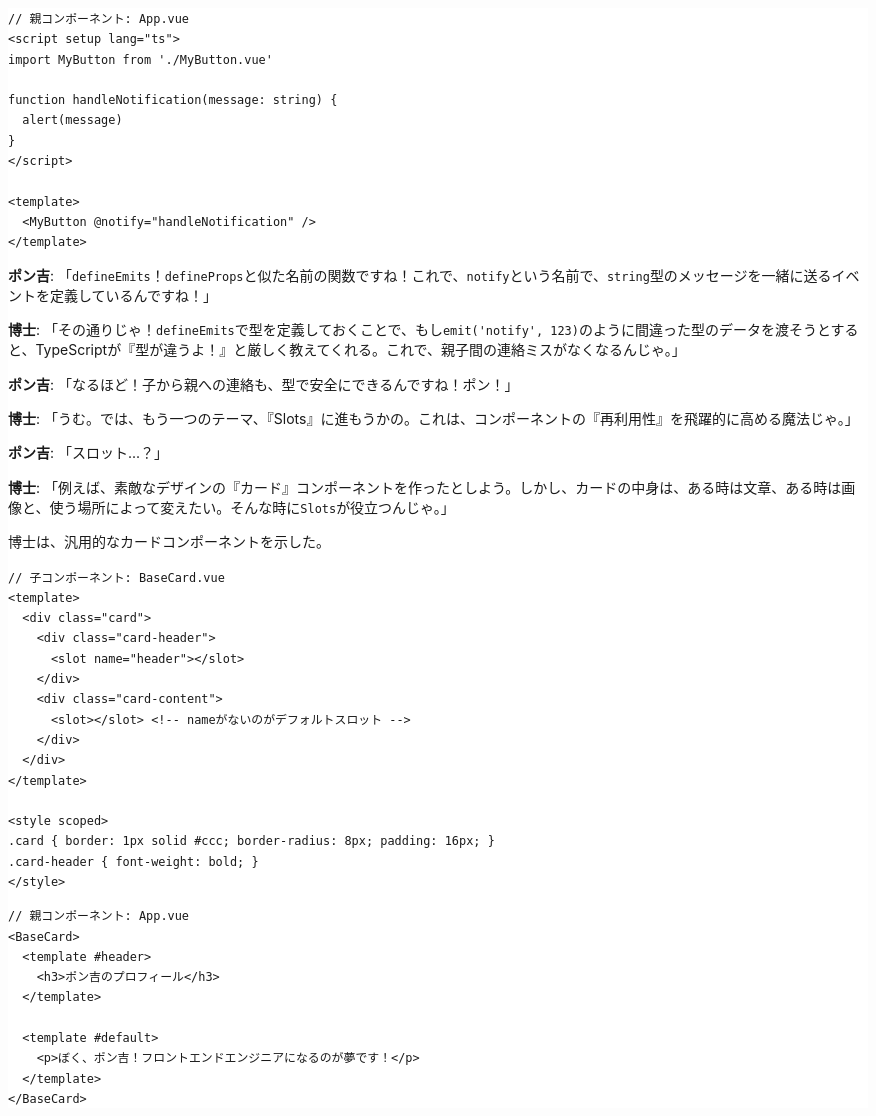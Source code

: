 ```vue
// 親コンポーネント: App.vue
<script setup lang="ts">
import MyButton from './MyButton.vue'

function handleNotification(message: string) {
  alert(message)
}
</script>

<template>
  <MyButton @notify="handleNotification" />
</template>
```

**ポン吉**: 「`defineEmits`！`defineProps`と似た名前の関数ですね！これで、`notify`という名前で、`string`型のメッセージを一緒に送るイベントを定義しているんですね！」

**博士**: 「その通りじゃ！`defineEmits`で型を定義しておくことで、もし`emit('notify', 123)`のように間違った型のデータを渡そうとすると、TypeScriptが『型が違うよ！』と厳しく教えてくれる。これで、親子間の連絡ミスがなくなるんじゃ。」

**ポン吉**: 「なるほど！子から親への連絡も、型で安全にできるんですね！ポン！」

**博士**: 「うむ。では、もう一つのテーマ、『Slots』に進もうかの。これは、コンポーネントの『再利用性』を飛躍的に高める魔法じゃ。」

**ポン吉**: 「スロット...？」

**博士**: 「例えば、素敵なデザインの『カード』コンポーネントを作ったとしよう。しかし、カードの中身は、ある時は文章、ある時は画像と、使う場所によって変えたい。そんな時に`Slots`が役立つんじゃ。」

博士は、汎用的なカードコンポーネントを示した。

```vue
// 子コンポーネント: BaseCard.vue
<template>
  <div class="card">
    <div class="card-header">
      <slot name="header"></slot>
    </div>
    <div class="card-content">
      <slot></slot> <!-- nameがないのがデフォルトスロット -->
    </div>
  </div>
</template>

<style scoped>
.card { border: 1px solid #ccc; border-radius: 8px; padding: 16px; }
.card-header { font-weight: bold; }
</style>
```

```vue
// 親コンポーネント: App.vue
<BaseCard>
  <template #header>
    <h3>ポン吉のプロフィール</h3>
  </template>

  <template #default>
    <p>ぼく、ポン吉！フロントエンドエンジニアになるのが夢です！</p>
  </template>
</BaseCard>
```
